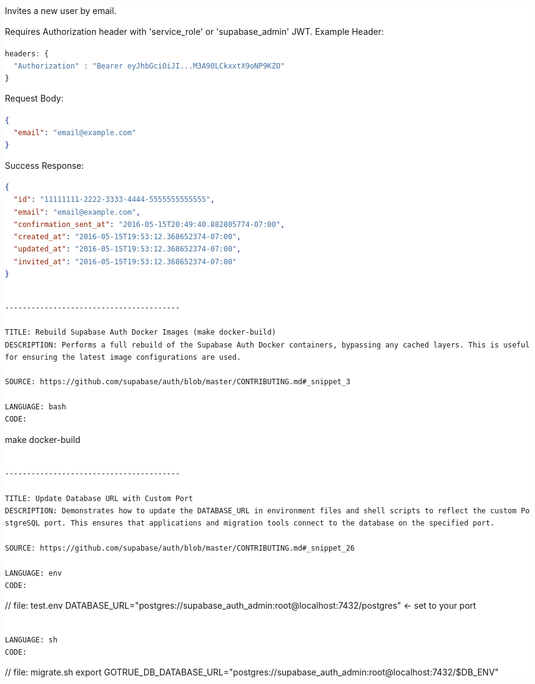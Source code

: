 Invites a new user by email.

Requires Authorization header with 'service_role' or 'supabase_admin' JWT.
Example Header:
```js
headers: {
  "Authorization" : "Bearer eyJhbGciOiJI...M3A90LCkxxtX9oNP9KZO"
}
```

Request Body:
```json
{
  "email": "email@example.com"
}
```

Success Response:
```json
{
  "id": "11111111-2222-3333-4444-5555555555555",
  "email": "email@example.com",
  "confirmation_sent_at": "2016-05-15T20:49:40.882805774-07:00",
  "created_at": "2016-05-15T19:53:12.368652374-07:00",
  "updated_at": "2016-05-15T19:53:12.368652374-07:00",
  "invited_at": "2016-05-15T19:53:12.368652374-07:00"
}
```
```

----------------------------------------

TITLE: Rebuild Supabase Auth Docker Images (make docker-build)
DESCRIPTION: Performs a full rebuild of the Supabase Auth Docker containers, bypassing any cached layers. This is useful for ensuring the latest image configurations are used.

SOURCE: https://github.com/supabase/auth/blob/master/CONTRIBUTING.md#_snippet_3

LANGUAGE: bash
CODE:
```
make docker-build
```

----------------------------------------

TITLE: Update Database URL with Custom Port
DESCRIPTION: Demonstrates how to update the DATABASE_URL in environment files and shell scripts to reflect the custom PostgreSQL port. This ensures that applications and migration tools connect to the database on the specified port.

SOURCE: https://github.com/supabase/auth/blob/master/CONTRIBUTING.md#_snippet_26

LANGUAGE: env
CODE:
```
// file: test.env
DATABASE_URL="postgres://supabase_auth_admin:root@localhost:7432/postgres" ← set to your port
```

LANGUAGE: sh
CODE:
```
// file: migrate.sh
export GOTRUE_DB_DATABASE_URL="postgres://supabase_auth_admin:root@localhost:7432/$DB_ENV"
```

```